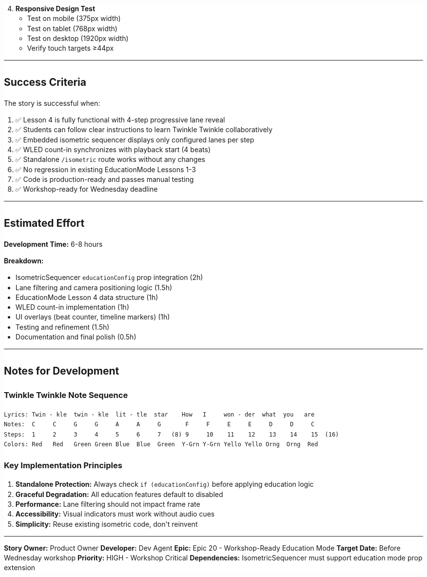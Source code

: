 4. **Responsive Design Test**
   - Test on mobile (375px width)
   - Test on tablet (768px width)
   - Test on desktop (1920px width)
   - Verify touch targets ≥44px

---

## Success Criteria

The story is successful when:

1. ✅ Lesson 4 is fully functional with 4-step progressive lane reveal
2. ✅ Students can follow clear instructions to learn Twinkle Twinkle collaboratively
3. ✅ Embedded isometric sequencer displays only configured lanes per step
4. ✅ WLED count-in synchronizes with playback start (4 beats)
5. ✅ Standalone `/isometric` route works without any changes
6. ✅ No regression in existing EducationMode Lessons 1-3
7. ✅ Code is production-ready and passes manual testing
8. ✅ Workshop-ready for Wednesday deadline

---

## Estimated Effort

**Development Time:** 6-8 hours

**Breakdown:**
- IsometricSequencer `educationConfig` prop integration (2h)
- Lane filtering and camera positioning logic (1.5h)
- EducationMode Lesson 4 data structure (1h)
- WLED count-in implementation (1h)
- UI overlays (beat counter, timeline markers) (1h)
- Testing and refinement (1.5h)
- Documentation and final polish (0.5h)

---

## Notes for Development

### Twinkle Twinkle Note Sequence

```
Lyrics: Twin - kle  twin - kle  lit - tle  star    How   I     won - der  what  you   are
Notes:  C     C     G     G     A     A     G       F     F     E     E     D     D     C
Steps:  1     2     3     4     5     6     7   (8) 9     10    11    12    13    14    15  (16)
Colors: Red   Red   Green Green Blue  Blue  Green  Y-Grn Y-Grn Yello Yello Orng  Orng  Red
```

### Key Implementation Principles

1. **Standalone Protection:** Always check `if (educationConfig)` before applying education logic
2. **Graceful Degradation:** All education features default to disabled
3. **Performance:** Lane filtering should not impact frame rate
4. **Accessibility:** Visual indicators must work without audio cues
5. **Simplicity:** Reuse existing isometric code, don't reinvent

---

**Story Owner:** Product Owner
**Developer:** Dev Agent
**Epic:** Epic 20 - Workshop-Ready Education Mode
**Target Date:** Before Wednesday workshop
**Priority:** HIGH - Workshop Critical
**Dependencies:** IsometricSequencer must support education mode prop extension
